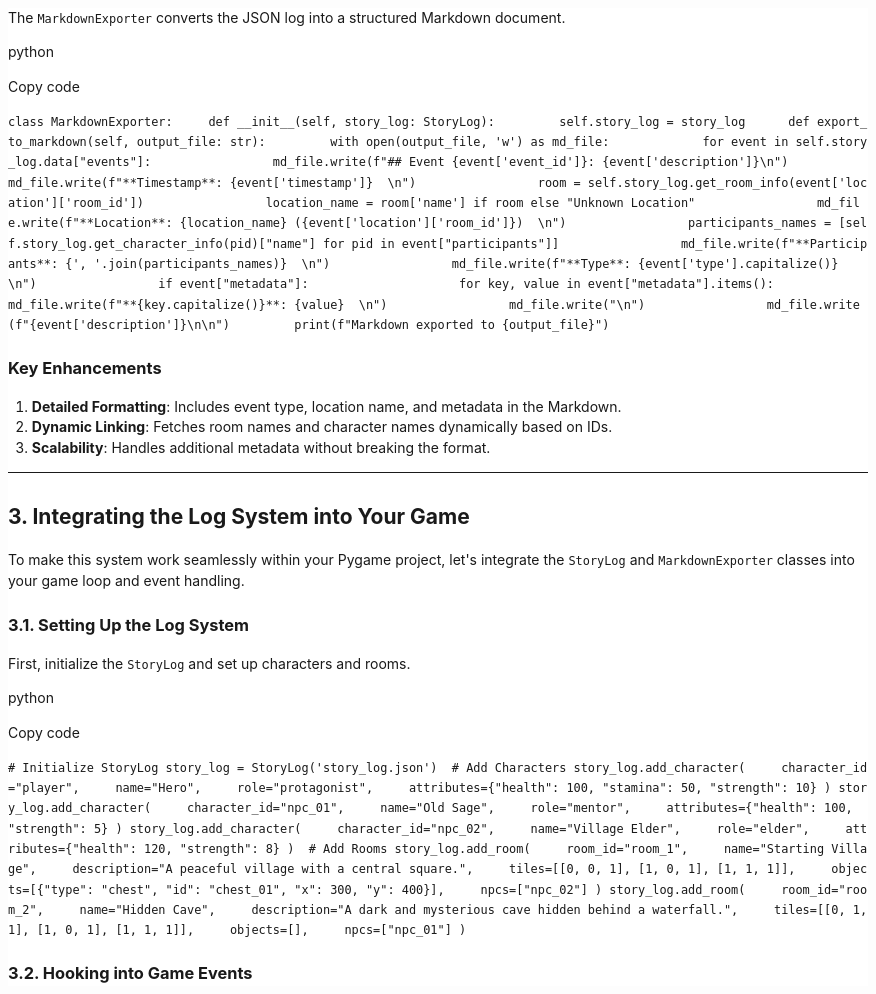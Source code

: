 The `MarkdownExporter` converts the JSON log into a structured Markdown document.

python

Copy code

`class MarkdownExporter:     def __init__(self, story_log: StoryLog):         self.story_log = story_log      def export_to_markdown(self, output_file: str):         with open(output_file, 'w') as md_file:             for event in self.story_log.data["events"]:                 md_file.write(f"## Event {event['event_id']}: {event['description']}\n")                 md_file.write(f"**Timestamp**: {event['timestamp']}  \n")                 room = self.story_log.get_room_info(event['location']['room_id'])                 location_name = room['name'] if room else "Unknown Location"                 md_file.write(f"**Location**: {location_name} ({event['location']['room_id']})  \n")                 participants_names = [self.story_log.get_character_info(pid)["name"] for pid in event["participants"]]                 md_file.write(f"**Participants**: {', '.join(participants_names)}  \n")                 md_file.write(f"**Type**: {event['type'].capitalize()}  \n")                 if event["metadata"]:                     for key, value in event["metadata"].items():                         md_file.write(f"**{key.capitalize()}**: {value}  \n")                 md_file.write("\n")                 md_file.write(f"{event['description']}\n\n")         print(f"Markdown exported to {output_file}")`

### **Key Enhancements**

1. **Detailed Formatting**: Includes event type, location name, and metadata in the Markdown.
2. **Dynamic Linking**: Fetches room names and character names dynamically based on IDs.
3. **Scalability**: Handles additional metadata without breaking the format.

---

## **3. Integrating the Log System into Your Game**

To make this system work seamlessly within your Pygame project, let's integrate the `StoryLog` and `MarkdownExporter` classes into your game loop and event handling.

### **3.1. Setting Up the Log System**

First, initialize the `StoryLog` and set up characters and rooms.

python

Copy code

`# Initialize StoryLog story_log = StoryLog('story_log.json')  # Add Characters story_log.add_character(     character_id="player",     name="Hero",     role="protagonist",     attributes={"health": 100, "stamina": 50, "strength": 10} ) story_log.add_character(     character_id="npc_01",     name="Old Sage",     role="mentor",     attributes={"health": 100, "strength": 5} ) story_log.add_character(     character_id="npc_02",     name="Village Elder",     role="elder",     attributes={"health": 120, "strength": 8} )  # Add Rooms story_log.add_room(     room_id="room_1",     name="Starting Village",     description="A peaceful village with a central square.",     tiles=[[0, 0, 1], [1, 0, 1], [1, 1, 1]],     objects=[{"type": "chest", "id": "chest_01", "x": 300, "y": 400}],     npcs=["npc_02"] ) story_log.add_room(     room_id="room_2",     name="Hidden Cave",     description="A dark and mysterious cave hidden behind a waterfall.",     tiles=[[0, 1, 1], [1, 0, 1], [1, 1, 1]],     objects=[],     npcs=["npc_01"] )`

### **3.2. Hooking into Game Events**
